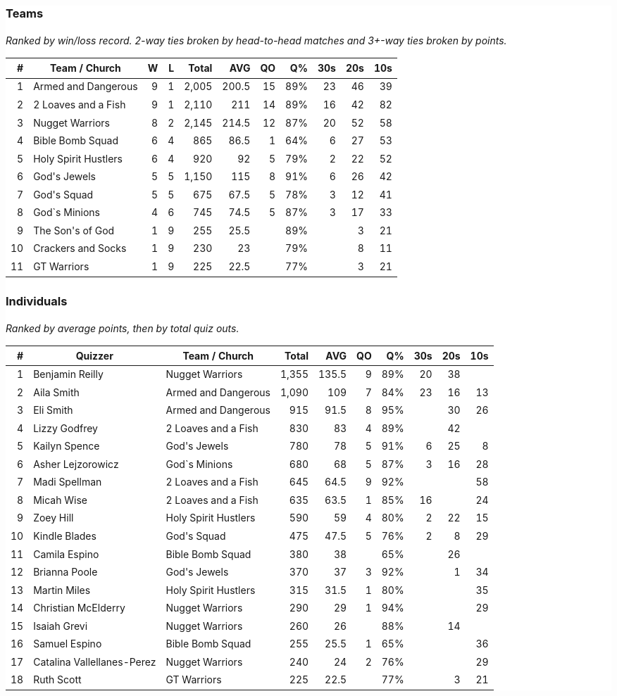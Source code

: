 
### Teams

*Ranked by win/loss record. 2-way ties broken by head-to-head matches and 3+-way ties broken by points.*

| # | Team / Church | W | L | Total | AVG | QO | Q% | 30s | 20s | 10s |
|--:|---|--:|--:|--:|--:|--:|--:|--:|--:|--:|
| 1 | Armed and Dangerous | 9 | 1 | 2,005 | 200.5 | 15 | 89% | 23 | 46 | 39 |
| 2 | 2 Loaves and a Fish | 9 | 1 | 2,110 | 211 | 14 | 89% | 16 | 42 | 82 |
| 3 | Nugget Warriors | 8 | 2 | 2,145 | 214.5 | 12 | 87% | 20 | 52 | 58 |
| 4 | Bible Bomb Squad | 6 | 4 | 865 | 86.5 | 1 | 64% | 6 | 27 | 53 |
| 5 | Holy Spirit Hustlers | 6 | 4 | 920 | 92 | 5 | 79% | 2 | 22 | 52 |
| 6 | God's Jewels | 5 | 5 | 1,150 | 115 | 8 | 91% | 6 | 26 | 42 |
| 7 | God's Squad | 5 | 5 | 675 | 67.5 | 5 | 78% | 3 | 12 | 41 |
| 8 | God`s Minions | 4 | 6 | 745 | 74.5 | 5 | 87% | 3 | 17 | 33 |
| 9 | The Son's of God | 1 | 9 | 255 | 25.5 |  | 89% |  | 3 | 21 |
| 10 | Crackers and Socks | 1 | 9 | 230 | 23 |  | 79% |  | 8 | 11 |
| 11 | GT Warriors | 1 | 9 | 225 | 22.5 |  | 77% |  | 3 | 21 |

### Individuals

*Ranked by average points, then by total quiz outs.*

| # | Quizzer | Team / Church | Total | AVG | QO | Q% | 30s | 20s | 10s |
|--:|---|---|--:|--:|--:|--:|--:|--:|--:|
| 1 | Benjamin Reilly | Nugget Warriors | 1,355 | 135.5 | 9 | 89% | 20 | 38 |  |
| 2 | Aila Smith | Armed and Dangerous | 1,090 | 109 | 7 | 84% | 23 | 16 | 13 |
| 3 | Eli Smith | Armed and Dangerous | 915 | 91.5 | 8 | 95% |  | 30 | 26 |
| 4 | Lizzy Godfrey | 2 Loaves and a Fish | 830 | 83 | 4 | 89% |  | 42 |  |
| 5 | Kailyn Spence | God's Jewels | 780 | 78 | 5 | 91% | 6 | 25 | 8 |
| 6 | Asher Lejzorowicz | God`s Minions | 680 | 68 | 5 | 87% | 3 | 16 | 28 |
| 7 | Madi Spellman | 2 Loaves and a Fish | 645 | 64.5 | 9 | 92% |  |  | 58 |
| 8 | Micah Wise | 2 Loaves and a Fish | 635 | 63.5 | 1 | 85% | 16 |  | 24 |
| 9 | Zoey Hill | Holy Spirit Hustlers | 590 | 59 | 4 | 80% | 2 | 22 | 15 |
| 10 | Kindle Blades | God's Squad | 475 | 47.5 | 5 | 76% | 2 | 8 | 29 |
| 11 | Camila Espino | Bible Bomb Squad | 380 | 38 |  | 65% |  | 26 |  |
| 12 | Brianna Poole | God's Jewels | 370 | 37 | 3 | 92% |  | 1 | 34 |
| 13 | Martin Miles | Holy Spirit Hustlers | 315 | 31.5 | 1 | 80% |  |  | 35 |
| 14 | Christian McElderry | Nugget Warriors | 290 | 29 | 1 | 94% |  |  | 29 |
| 15 | Isaiah Grevi | Nugget Warriors | 260 | 26 |  | 88% |  | 14 |  |
| 16 | Samuel Espino | Bible Bomb Squad | 255 | 25.5 | 1 | 65% |  |  | 36 |
| 17 | Catalina Vallellanes-Perez | Nugget Warriors | 240 | 24 | 2 | 76% |  |  | 29 |
| 18 | Ruth Scott | GT Warriors | 225 | 22.5 |  | 77% |  | 3 | 21 |